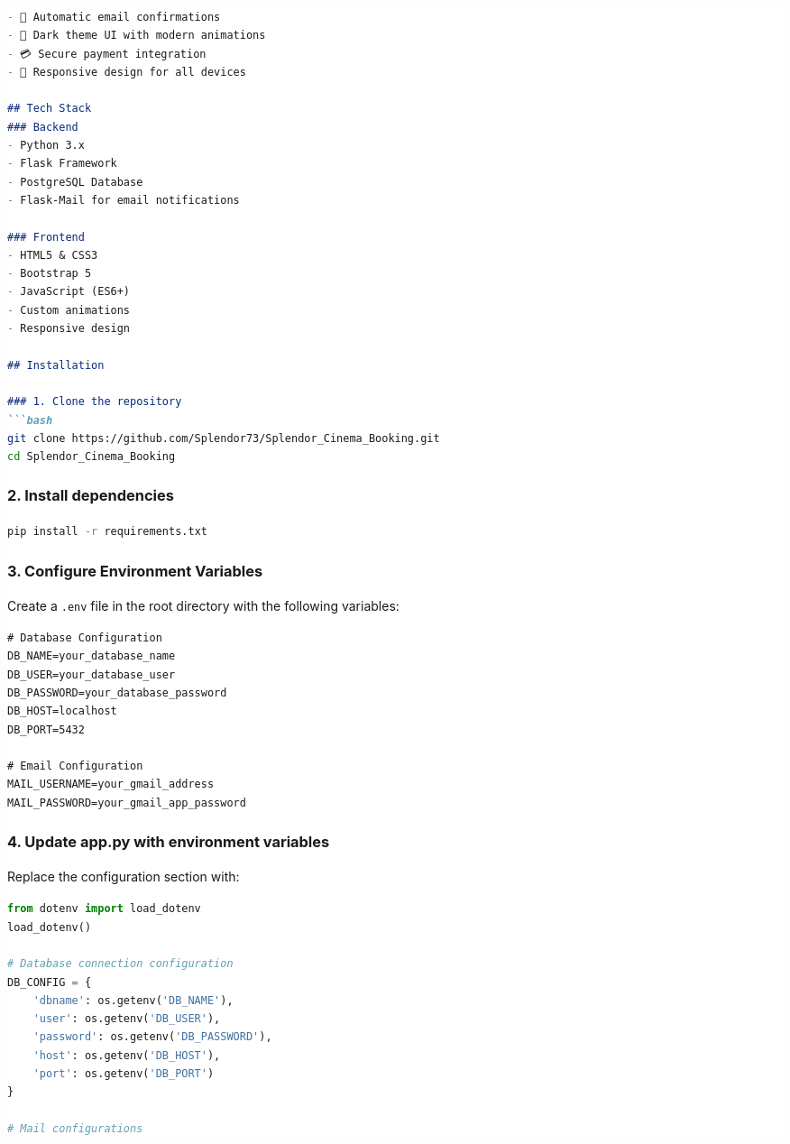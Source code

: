 ```markdown
- 📧 Automatic email confirmations
- 🌙 Dark theme UI with modern animations
- 💳 Secure payment integration
- 📱 Responsive design for all devices

## Tech Stack
### Backend
- Python 3.x
- Flask Framework
- PostgreSQL Database
- Flask-Mail for email notifications

### Frontend
- HTML5 & CSS3
- Bootstrap 5
- JavaScript (ES6+)
- Custom animations
- Responsive design

## Installation

### 1. Clone the repository
```bash
git clone https://github.com/Splendor73/Splendor_Cinema_Booking.git
cd Splendor_Cinema_Booking
```

### 2. Install dependencies
```bash
pip install -r requirements.txt
```

### 3. Configure Environment Variables
Create a `.env` file in the root directory with the following variables:
```env
# Database Configuration
DB_NAME=your_database_name
DB_USER=your_database_user
DB_PASSWORD=your_database_password
DB_HOST=localhost
DB_PORT=5432

# Email Configuration
MAIL_USERNAME=your_gmail_address
MAIL_PASSWORD=your_gmail_app_password
```

### 4. Update app.py with environment variables
Replace the configuration section with:
```python
from dotenv import load_dotenv
load_dotenv()

# Database connection configuration
DB_CONFIG = {
    'dbname': os.getenv('DB_NAME'),
    'user': os.getenv('DB_USER'),
    'password': os.getenv('DB_PASSWORD'),
    'host': os.getenv('DB_HOST'),
    'port': os.getenv('DB_PORT')
}

# Mail configurations
```